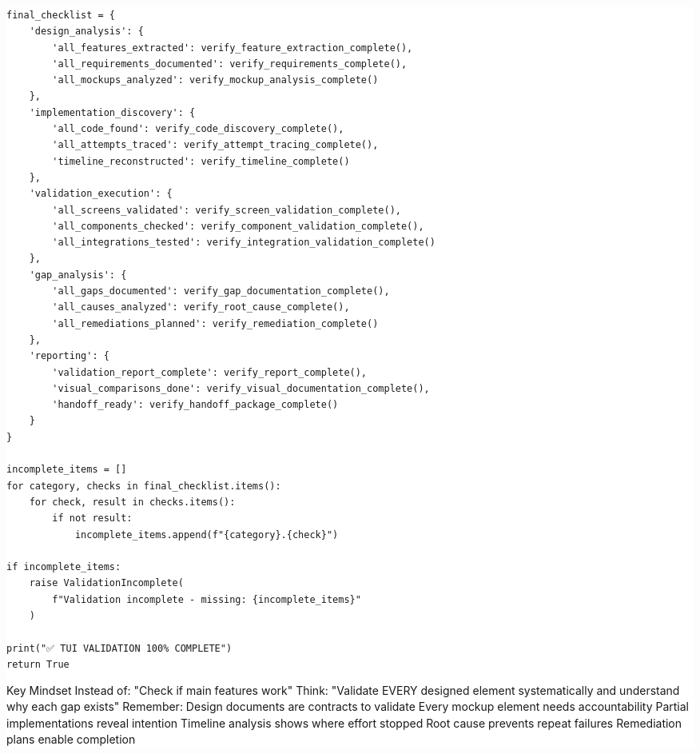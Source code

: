     final_checklist = {
        'design_analysis': {
            'all_features_extracted': verify_feature_extraction_complete(),
            'all_requirements_documented': verify_requirements_complete(),
            'all_mockups_analyzed': verify_mockup_analysis_complete()
        },
        'implementation_discovery': {
            'all_code_found': verify_code_discovery_complete(),
            'all_attempts_traced': verify_attempt_tracing_complete(),
            'timeline_reconstructed': verify_timeline_complete()
        },
        'validation_execution': {
            'all_screens_validated': verify_screen_validation_complete(),
            'all_components_checked': verify_component_validation_complete(),
            'all_integrations_tested': verify_integration_validation_complete()
        },
        'gap_analysis': {
            'all_gaps_documented': verify_gap_documentation_complete(),
            'all_causes_analyzed': verify_root_cause_complete(),
            'all_remediations_planned': verify_remediation_complete()
        },
        'reporting': {
            'validation_report_complete': verify_report_complete(),
            'visual_comparisons_done': verify_visual_documentation_complete(),
            'handoff_ready': verify_handoff_package_complete()
        }
    }
    
    incomplete_items = []
    for category, checks in final_checklist.items():
        for check, result in checks.items():
            if not result:
                incomplete_items.append(f"{category}.{check}")
    
    if incomplete_items:
        raise ValidationIncomplete(
            f"Validation incomplete - missing: {incomplete_items}"
        )
    
    print("✅ TUI VALIDATION 100% COMPLETE")
    return True

Key Mindset
Instead of: "Check if main features work" Think: "Validate EVERY designed element systematically and understand why each gap exists"
Remember:
Design documents are contracts to validate
Every mockup element needs accountability
Partial implementations reveal intention
Timeline analysis shows where effort stopped
Root cause prevents repeat failures
Remediation plans enable completion
